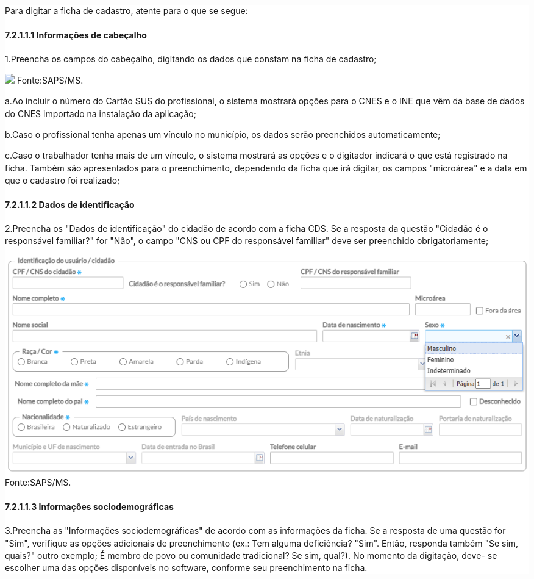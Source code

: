 Para digitar a ficha de cadastro, atente para o que se segue:

#### 7.2.1.1.1 Informações de cabeçalho

1.Preencha os campos do cabeçalho, digitando os dados que constam na ficha de cadastro;

![](media/pec_image641.png)
Fonte:SAPS/MS.

a.Ao incluir o número do Cartão SUS do profissional, o sistema mostrará opções para o CNES e o INE que vêm da base de dados do CNES importado na instalação da aplicação;

b.Caso o profissional tenha apenas um vínculo no município, os dados serão preenchidos automaticamente;

c.Caso o trabalhador tenha mais de um vínculo, o sistema mostrará as opções e o digitador indicará o que está registrado na ficha. Também são apresentados para o preenchimento, dependendo da ficha que irá digitar, os campos "microárea" e a data em que o cadastro foi realizado;

#### 7.2.1.1.2 Dados de identificação

2.Preencha os "Dados de identificação" do cidadão de acordo com a ficha CDS. Se a resposta da questão "Cidadão é o responsável familiar?" for "Não", o campo "CNS ou CPF do responsável familiar" deve ser preenchido obrigatoriamente;

![](media/pec_image642.png)
Fonte:SAPS/MS.

#### 7.2.1.1.3 Informações sociodemográficas

3.Preencha as "Informações sociodemográficas" de acordo com as informações da ficha. Se a resposta de uma questão for "Sim", verifique as opções adicionais de preenchimento (ex.: Tem alguma deficiência? "Sim". Então, responda também "Se sim, quais?" outro exemplo; É membro de povo ou comunidade tradicional? Se sim, qual?). No momento da digitação, deve- se escolher uma das opções disponíveis no software, conforme seu preenchimento na ficha.
